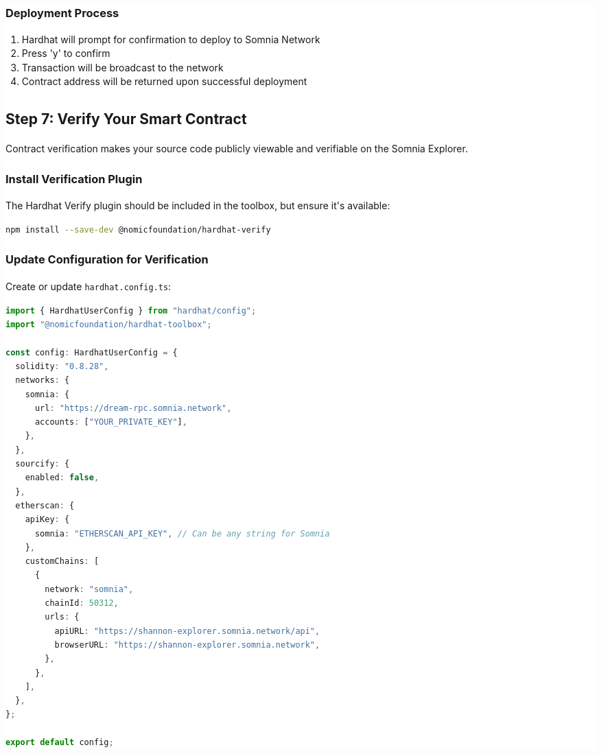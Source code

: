### Deployment Process
1. Hardhat will prompt for confirmation to deploy to Somnia Network
2. Press 'y' to confirm
3. Transaction will be broadcast to the network
4. Contract address will be returned upon successful deployment

## Step 7: Verify Your Smart Contract

Contract verification makes your source code publicly viewable and verifiable on the Somnia Explorer.

### Install Verification Plugin
The Hardhat Verify plugin should be included in the toolbox, but ensure it's available:

```bash
npm install --save-dev @nomicfoundation/hardhat-verify
```

### Update Configuration for Verification

Create or update `hardhat.config.ts`:

```typescript
import { HardhatUserConfig } from "hardhat/config";
import "@nomicfoundation/hardhat-toolbox";

const config: HardhatUserConfig = {
  solidity: "0.8.28",
  networks: {
    somnia: {
      url: "https://dream-rpc.somnia.network",
      accounts: ["YOUR_PRIVATE_KEY"],
    },
  },
  sourcify: {
    enabled: false,
  },
  etherscan: {
    apiKey: {
      somnia: "ETHERSCAN_API_KEY", // Can be any string for Somnia
    },
    customChains: [
      {
        network: "somnia",
        chainId: 50312,
        urls: {
          apiURL: "https://shannon-explorer.somnia.network/api",
          browserURL: "https://shannon-explorer.somnia.network",
        },
      },
    ],
  },
};

export default config;
```
